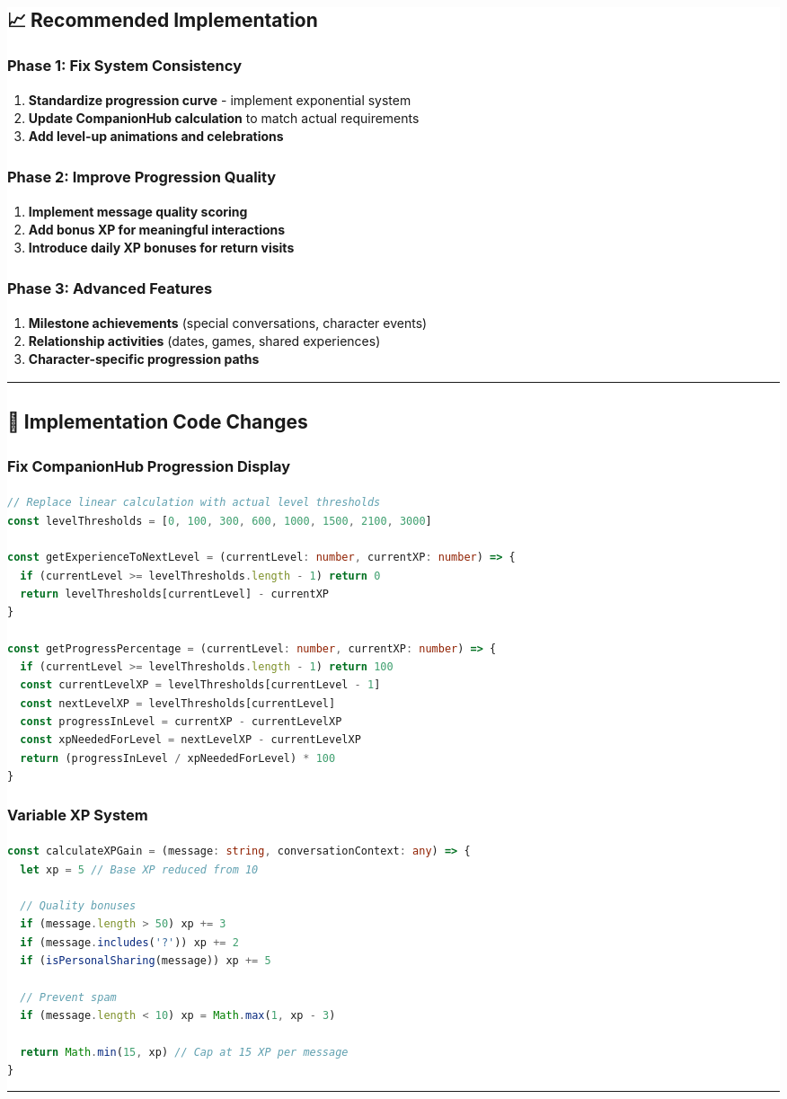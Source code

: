 
## 📈 **Recommended Implementation**

### **Phase 1: Fix System Consistency**
1. **Standardize progression curve** - implement exponential system
2. **Update CompanionHub calculation** to match actual requirements
3. **Add level-up animations and celebrations**

### **Phase 2: Improve Progression Quality**
1. **Implement message quality scoring**
2. **Add bonus XP for meaningful interactions**
3. **Introduce daily XP bonuses for return visits**

### **Phase 3: Advanced Features**
1. **Milestone achievements** (special conversations, character events)
2. **Relationship activities** (dates, games, shared experiences)
3. **Character-specific progression paths**

---

## 🔧 **Implementation Code Changes**

### **Fix CompanionHub Progression Display**
```typescript
// Replace linear calculation with actual level thresholds
const levelThresholds = [0, 100, 300, 600, 1000, 1500, 2100, 3000]

const getExperienceToNextLevel = (currentLevel: number, currentXP: number) => {
  if (currentLevel >= levelThresholds.length - 1) return 0
  return levelThresholds[currentLevel] - currentXP
}

const getProgressPercentage = (currentLevel: number, currentXP: number) => {
  if (currentLevel >= levelThresholds.length - 1) return 100
  const currentLevelXP = levelThresholds[currentLevel - 1]
  const nextLevelXP = levelThresholds[currentLevel]
  const progressInLevel = currentXP - currentLevelXP
  const xpNeededForLevel = nextLevelXP - currentLevelXP
  return (progressInLevel / xpNeededForLevel) * 100
}
```

### **Variable XP System**
```typescript
const calculateXPGain = (message: string, conversationContext: any) => {
  let xp = 5 // Base XP reduced from 10
  
  // Quality bonuses
  if (message.length > 50) xp += 3
  if (message.includes('?')) xp += 2
  if (isPersonalSharing(message)) xp += 5
  
  // Prevent spam
  if (message.length < 10) xp = Math.max(1, xp - 3)
  
  return Math.min(15, xp) // Cap at 15 XP per message
}
```

---